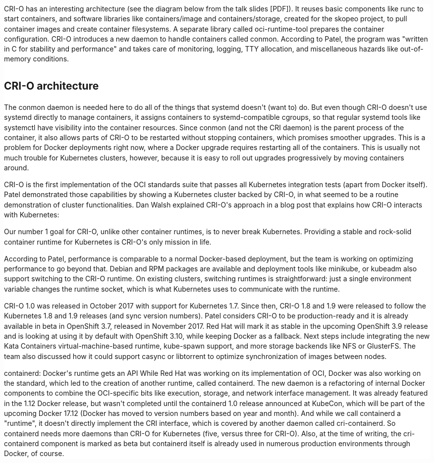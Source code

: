 CRI-O has an interesting architecture (see the diagram below from the talk slides [PDF]). It reuses basic components like runc to start containers, and software libraries like containers/image and containers/storage, created for the skopeo project, to pull container images and create container filesystems. A separate library called oci-runtime-tool prepares the container configuration. CRI-O introduces a new daemon to handle containers called conmon. According to Patel, the program was "written in C for stability and performance" and takes care of monitoring, logging, TTY allocation, and miscellaneous hazards like out-of-memory conditions.

##  CRI-O architecture

The conmon daemon is needed here to do all of the things that systemd doesn't (want to) do. But even though CRI-O doesn't use systemd directly to manage containers, it assigns containers to systemd-compatible cgroups, so that regular systemd tools like systemctl have visibility into the container resources. Since conmon (and not the CRI daemon) is the parent process of the container, it also allows parts of CRI-O to be restarted without stopping containers, which promises smoother upgrades. This is a problem for Docker deployments right now, where a Docker upgrade requires restarting all of the containers. This is usually not much trouble for Kubernetes clusters, however, because it is easy to roll out upgrades progressively by moving containers around.

CRI-O is the first implementation of the OCI standards suite that passes all Kubernetes integration tests (apart from Docker itself). Patel demonstrated those capabilities by showing a Kubernetes cluster backed by CRI-O, in what seemed to be a routine demonstration of cluster functionalities. Dan Walsh explained CRI-O's approach in a blog post that explains how CRI-O interacts with Kubernetes:

Our number 1 goal for CRI-O, unlike other container runtimes, is to never break Kubernetes. Providing a stable and rock-solid container runtime for Kubernetes is CRI-O's only mission in life.

According to Patel, performance is comparable to a normal Docker-based deployment, but the team is working on optimizing performance to go beyond that. Debian and RPM packages are available and deployment tools like minikube, or kubeadm also support switching to the CRI-O runtime. On existing clusters, switching runtimes is straightforward: just a single environment variable changes the runtime socket, which is what Kubernetes uses to communicate with the runtime.

CRI-O 1.0 was released in October 2017 with support for Kubernetes 1.7. Since then, CRI-O 1.8 and 1.9 were released to follow the Kubernetes 1.8 and 1.9 releases (and sync version numbers). Patel considers CRI-O to be production-ready and it is already available in beta in OpenShift 3.7, released in November 2017. Red Hat will mark it as stable in the upcoming OpenShift 3.9 release and is looking at using it by default with OpenShift 3.10, while keeping Docker as a fallback. Next steps include integrating the new Kata Containers virtual-machine-based runtime, kube-spawn support, and more storage backends like NFS or GlusterFS. The team also discussed how it could support casync or libtorrent to optimize synchronization of images between nodes.

containerd: Docker's runtime gets an API
While Red Hat was working on its implementation of OCI, Docker was also working on the standard, which led to the creation of another runtime, called containerd. The new daemon is a refactoring of internal Docker components to combine the OCI-specific bits like execution, storage, and network interface management. It was already featured in the 1.12 Docker release, but wasn't completed until the containerd 1.0 release announced at KubeCon, which will be part of the upcoming Docker 17.12 (Docker has moved to version numbers based on year and month). And while we call containerd a "runtime", it doesn't directly implement the CRI interface, which is covered by another daemon called cri-containerd. So containerd needs more daemons than CRI-O for Kubernetes (five, versus three for CRI-O). Also, at the time of writing, the cri-containerd component is marked as beta but containerd itself is already used in numerous production environments through Docker, of course.
